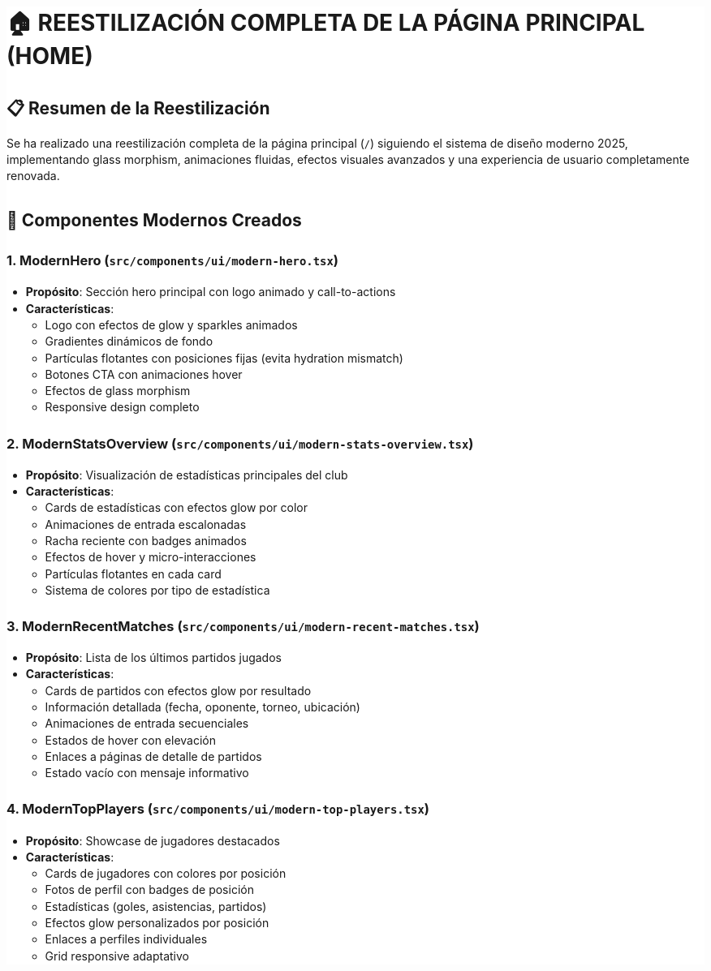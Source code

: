 # 🏠 **REESTILIZACIÓN COMPLETA DE LA PÁGINA PRINCIPAL (HOME)**

## 📋 **Resumen de la Reestilización**

Se ha realizado una reestilización completa de la página principal (`/`) siguiendo el sistema de diseño moderno 2025, implementando glass morphism, animaciones fluidas, efectos visuales avanzados y una experiencia de usuario completamente renovada.

## 🎨 **Componentes Modernos Creados**

### **1. ModernHero** (`src/components/ui/modern-hero.tsx`)
- **Propósito**: Sección hero principal con logo animado y call-to-actions
- **Características**:
  - Logo con efectos de glow y sparkles animados
  - Gradientes dinámicos de fondo
  - Partículas flotantes con posiciones fijas (evita hydration mismatch)
  - Botones CTA con animaciones hover
  - Efectos de glass morphism
  - Responsive design completo

### **2. ModernStatsOverview** (`src/components/ui/modern-stats-overview.tsx`)
- **Propósito**: Visualización de estadísticas principales del club
- **Características**:
  - Cards de estadísticas con efectos glow por color
  - Animaciones de entrada escalonadas
  - Racha reciente con badges animados
  - Efectos de hover y micro-interacciones
  - Partículas flotantes en cada card
  - Sistema de colores por tipo de estadística

### **3. ModernRecentMatches** (`src/components/ui/modern-recent-matches.tsx`)
- **Propósito**: Lista de los últimos partidos jugados
- **Características**:
  - Cards de partidos con efectos glow por resultado
  - Información detallada (fecha, oponente, torneo, ubicación)
  - Animaciones de entrada secuenciales
  - Estados de hover con elevación
  - Enlaces a páginas de detalle de partidos
  - Estado vacío con mensaje informativo

### **4. ModernTopPlayers** (`src/components/ui/modern-top-players.tsx`)
- **Propósito**: Showcase de jugadores destacados
- **Características**:
  - Cards de jugadores con colores por posición
  - Fotos de perfil con badges de posición
  - Estadísticas (goles, asistencias, partidos)
  - Efectos glow personalizados por posición
  - Enlaces a perfiles individuales
  - Grid responsive adaptativo
